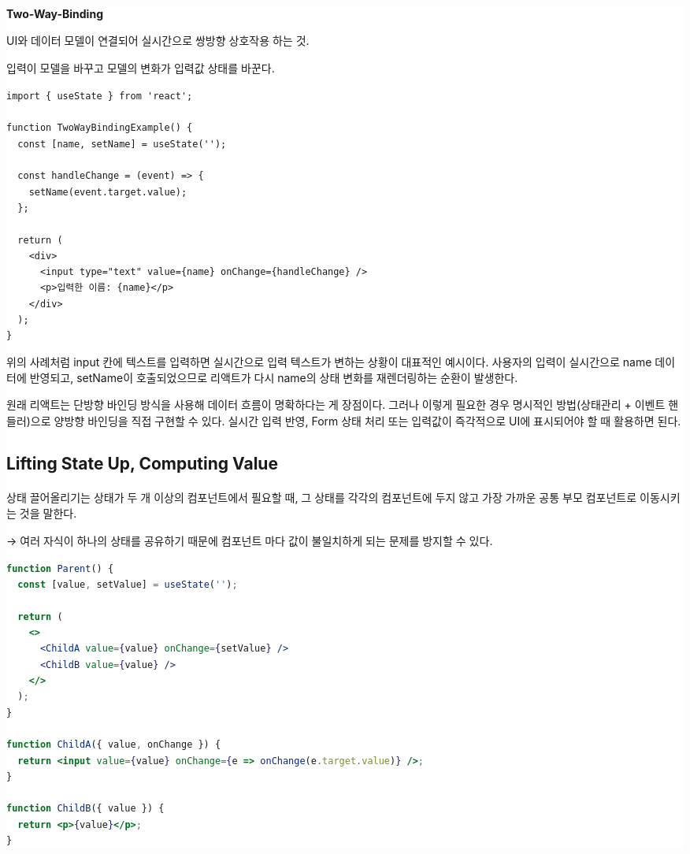 **Two-Way-Binding**

UI와 데이터 모델이 연결되어 실시간으로 쌍방향 상호작용 하는 것.

입력이 모델을 바꾸고 모델의 변화가 입력값 상태를 바꾼다.

```tsx
import { useState } from 'react';

function TwoWayBindingExample() {
  const [name, setName] = useState('');

  const handleChange = (event) => {
    setName(event.target.value);
  };

  return (
    <div>
      <input type="text" value={name} onChange={handleChange} />
      <p>입력한 이름: {name}</p>
    </div>
  );
}

```

위의 사례처럼 input 칸에 텍스트를 입력하면 실시간으로 입력 텍스트가 변하는 상황이 대표적인 예시이다. 사용자의 입력이 실시간으로 name 데이터에 반영되고, setName이 호출되었으므로 리액트가 다시 name의 상태 변화를 재렌더링하는 순환이 발생한다.

원래 리액트는 단방향 바인딩 방식을 사용해 데이터 흐름이 명확하다는 게 장점이다. 그러나 이렇게 필요한 경우 명시적인 방법(상태관리 + 이벤트 핸들러)으로 양방향 바인딩을 직접 구현할 수 있다. 실시간 입력 반영, Form 상태 처리 또는 입력값이 즉각적으로 UI에 표시되어야 할 때 활용하면 된다.

## Lifting State Up, Computing Value

상태 끌어올리기는 상태가 두 개 이상의 컴포넌트에서 필요할 때, 그 상태를 각각의 컴포넌트에 두지 않고 가장 가까운 공통 부모 컴포넌트로 이동시키는 것을 말한다.

→ 여러 자식이 하나의 상태를 공유하기 때문에 컴포넌트 마다 값이 불일치하게 되는 문제를 방지할 수 있다.

 

```jsx
function Parent() {
  const [value, setValue] = useState('');

  return (
    <>
      <ChildA value={value} onChange={setValue} />
      <ChildB value={value} />
    </>
  );
}

function ChildA({ value, onChange }) {
  return <input value={value} onChange={e => onChange(e.target.value)} />;
}

function ChildB({ value }) {
  return <p>{value}</p>;
}
```
